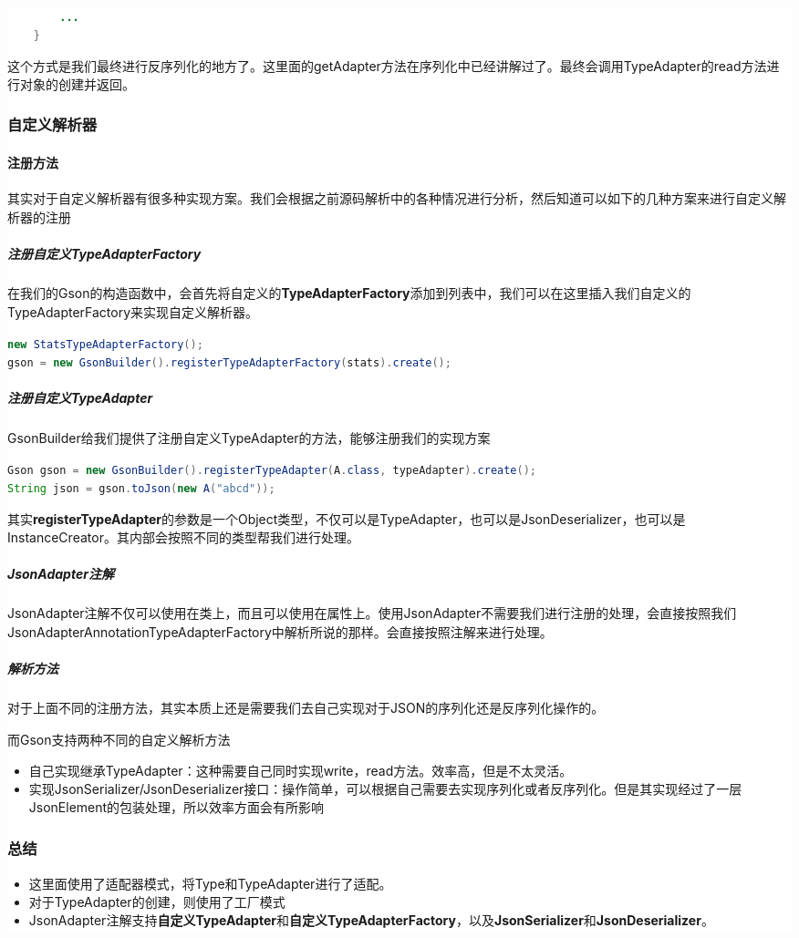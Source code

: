 ```java
        ...
    }
```

这个方式是我们最终进行反序列化的地方了。这里面的getAdapter方法在序列化中已经讲解过了。最终会调用TypeAdapter的read方法进行对象的创建并返回。

### 自定义解析器

#### 注册方法

其实对于自定义解析器有很多种实现方案。我们会根据之前源码解析中的各种情况进行分析，然后知道可以如下的几种方案来进行自定义解析器的注册

##### 注册自定义TypeAdapterFactory

在我们的Gson的构造函数中，会首先将自定义的**TypeAdapterFactory**添加到列表中，我们可以在这里插入我们自定义的TypeAdapterFactory来实现自定义解析器。

```java
new StatsTypeAdapterFactory();
gson = new GsonBuilder().registerTypeAdapterFactory(stats).create();
```

##### 注册自定义TypeAdapter

GsonBuilder给我们提供了注册自定义TypeAdapter的方法，能够注册我们的实现方案

```java
Gson gson = new GsonBuilder().registerTypeAdapter(A.class, typeAdapter).create();
String json = gson.toJson(new A("abcd"));
```

其实**registerTypeAdapter**的参数是一个Object类型，不仅可以是TypeAdapter，也可以是JsonDeserializer，也可以是InstanceCreator。其内部会按照不同的类型帮我们进行处理。

##### JsonAdapter注解

JsonAdapter注解不仅可以使用在类上，而且可以使用在属性上。使用JsonAdapter不需要我们进行注册的处理，会直接按照我们JsonAdapterAnnotationTypeAdapterFactory中解析所说的那样。会直接按照注解来进行处理。

##### 解析方法

对于上面不同的注册方法，其实本质上还是需要我们去自己实现对于JSON的序列化还是反序列化操作的。

而Gson支持两种不同的自定义解析方法

* 自己实现继承TypeAdapter：这种需要自己同时实现write，read方法。效率高，但是不太灵活。
* 实现JsonSerializer/JsonDeserializer接口：操作简单，可以根据自己需要去实现序列化或者反序列化。但是其实现经过了一层JsonElement的包装处理，所以效率方面会有所影响

### 总结

* 这里面使用了适配器模式，将Type和TypeAdapter进行了适配。
* 对于TypeAdapter的创建，则使用了工厂模式
* JsonAdapter注解支持**自定义TypeAdapter**和**自定义TypeAdapterFactory**，以及**JsonSerializer**和**JsonDeserializer**。